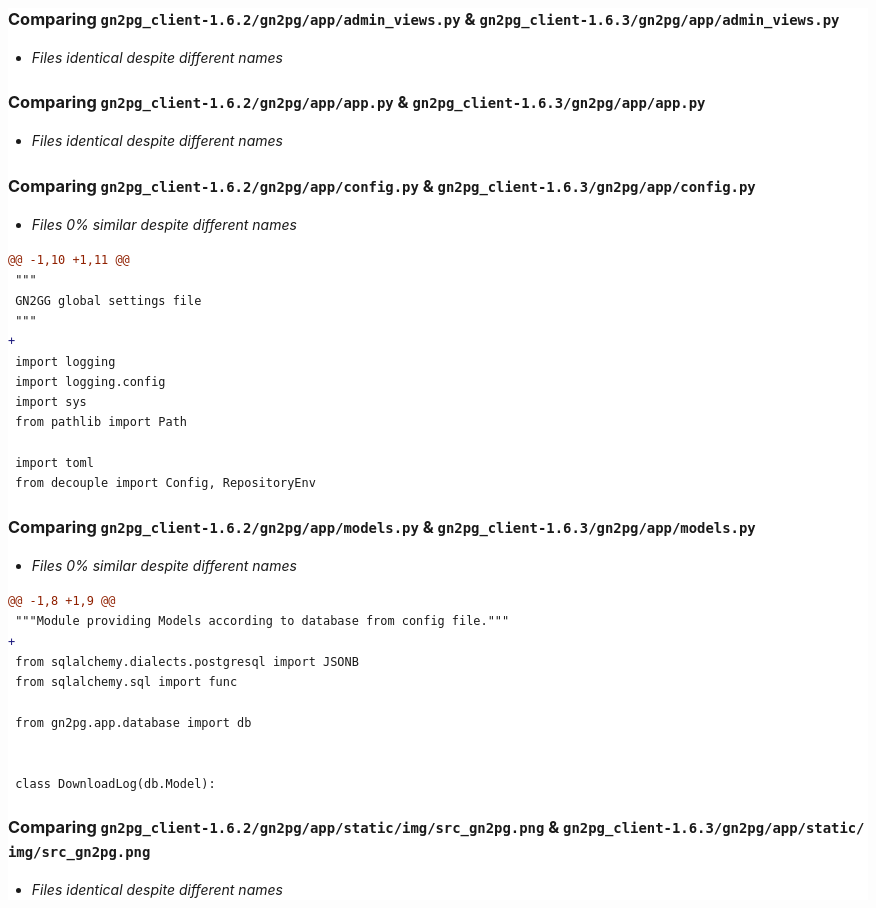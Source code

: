 ### Comparing `gn2pg_client-1.6.2/gn2pg/app/admin_views.py` & `gn2pg_client-1.6.3/gn2pg/app/admin_views.py`

 * *Files identical despite different names*

### Comparing `gn2pg_client-1.6.2/gn2pg/app/app.py` & `gn2pg_client-1.6.3/gn2pg/app/app.py`

 * *Files identical despite different names*

### Comparing `gn2pg_client-1.6.2/gn2pg/app/config.py` & `gn2pg_client-1.6.3/gn2pg/app/config.py`

 * *Files 0% similar despite different names*

```diff
@@ -1,10 +1,11 @@
 """
 GN2GG global settings file
 """
+
 import logging
 import logging.config
 import sys
 from pathlib import Path
 
 import toml
 from decouple import Config, RepositoryEnv
```

### Comparing `gn2pg_client-1.6.2/gn2pg/app/models.py` & `gn2pg_client-1.6.3/gn2pg/app/models.py`

 * *Files 0% similar despite different names*

```diff
@@ -1,8 +1,9 @@
 """Module providing Models according to database from config file."""
+
 from sqlalchemy.dialects.postgresql import JSONB
 from sqlalchemy.sql import func
 
 from gn2pg.app.database import db
 
 
 class DownloadLog(db.Model):
```

### Comparing `gn2pg_client-1.6.2/gn2pg/app/static/img/src_gn2pg.png` & `gn2pg_client-1.6.3/gn2pg/app/static/img/src_gn2pg.png`

 * *Files identical despite different names*
